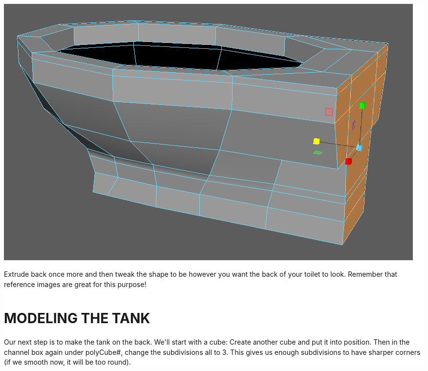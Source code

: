 ![](<18 - flatten back.png>)

Extrude back once more and then tweak the shape to be however you want the back of your toilet to look. Remember that reference images are great for this purpose!

# MODELING THE TANK

Our next step is to make the tank on the back. We'll start with a cube: Create another cube and put it into position. Then in the channel box again under polyCube#, change the subdivisions all to 3. This gives us enough subdivisions to have sharper corners (if we smooth now, it will be too round).
